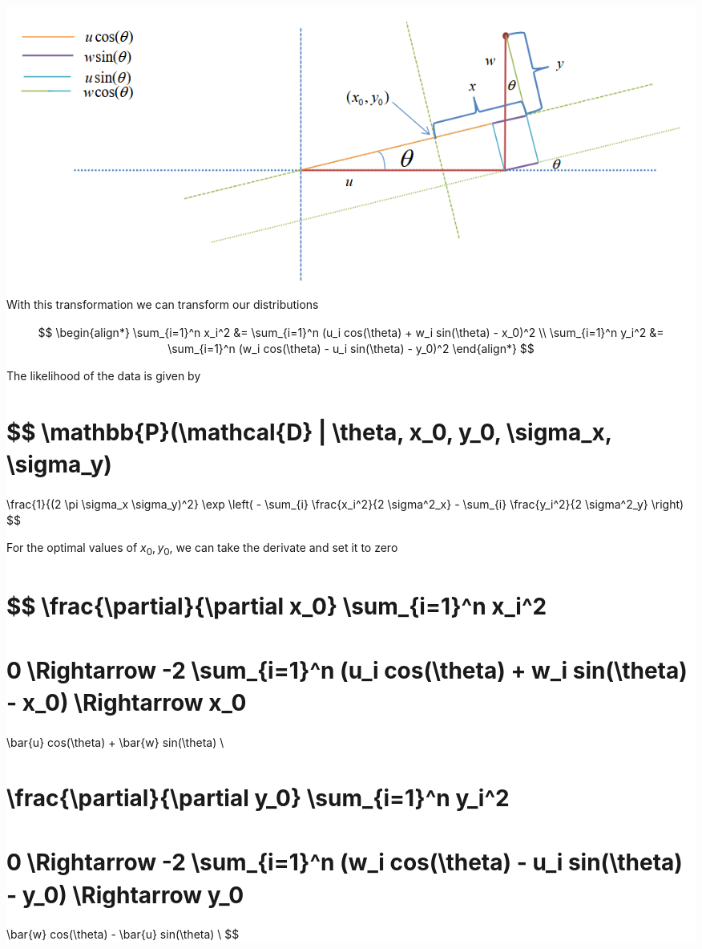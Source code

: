 ![image](../images/coordinate-transformation.png)

With this transformation we can transform our distributions

$$
\begin{align*}
    \sum_{i=1}^n x_i^2 &= \sum_{i=1}^n (u_i cos(\theta) + w_i sin(\theta) - x_0)^2 \\
    \sum_{i=1}^n y_i^2 &= \sum_{i=1}^n (w_i cos(\theta) - u_i sin(\theta) - y_0)^2
\end{align*}
$$

The likelihood of the data is given by 

$$
\mathbb{P}(\mathcal{D} | \theta, x_0, y_0, \sigma_x, \sigma_y)
= 
\frac{1}{(2 \pi \sigma_x \sigma_y)^2} \exp \left( - \sum_{i} \frac{x_i^2}{2 \sigma^2_x} - \sum_{i} \frac{y_i^2}{2 \sigma^2_y} \right)
$$

For the optimal values of $x_0, y_0$, we can take the derivate and set it to zero

$$
\frac{\partial}{\partial x_0} \sum_{i=1}^n x_i^2 
= 
0 
\Rightarrow 
-2 \sum_{i=1}^n (u_i cos(\theta) + w_i sin(\theta) - x_0) 
\Rightarrow 
x_0 
= 
\bar{u} cos(\theta) + \bar{w} sin(\theta) \\

\frac{\partial}{\partial y_0} \sum_{i=1}^n y_i^2 
= 
0 
\Rightarrow 
-2 \sum_{i=1}^n (w_i cos(\theta) - u_i sin(\theta) - y_0) 
\Rightarrow 
y_0 
= 
\bar{w} cos(\theta) - \bar{u} sin(\theta) \\
$$

